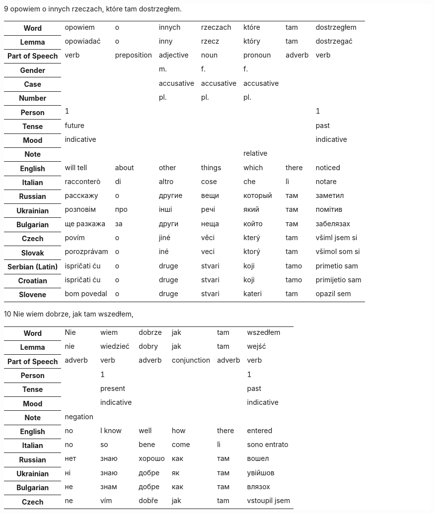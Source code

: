 9 opowiem o innych rzeczach, które tam dostrzegłem.

<table>
<tr><th>Word</th><td>opowiem</td><td>o</td><td>innych</td><td>rzeczach</td><td>które</td><td>tam</td><td>dostrzegłem</td></tr>
<tr><th>Lemma</th><td>opowiadać</td><td>o</td><td>inny</td><td>rzecz</td><td>który</td><td>tam</td><td>dostrzegać</td></tr>
<tr><th>Part of Speech</th><td>verb</td><td>preposition</td><td>adjective</td><td>noun</td><td>pronoun</td><td>adverb</td><td>verb</td></tr>
<tr><th>Gender</th><td></td><td></td><td>m.</td><td>f.</td><td>f.</td><td></td><td></td></tr>
<tr><th>Case</th><td></td><td></td><td>accusative</td><td>accusative</td><td>accusative</td><td></td><td></td></tr>
<tr><th>Number</th><td></td><td></td><td>pl.</td><td>pl.</td><td>pl.</td><td></td><td></td></tr>
<tr><th>Person</th><td>1</td><td></td><td></td><td></td><td></td><td></td><td>1</td></tr>
<tr><th>Tense</th><td>future</td><td></td><td></td><td></td><td></td><td></td><td>past</td></tr>
<tr><th>Mood</th><td>indicative</td><td></td><td></td><td></td><td></td><td></td><td>indicative</td></tr>
<tr><th>Note</th><td></td><td></td><td></td><td></td><td>relative</td><td></td><td></td></tr>
<tr><th>English</th><td>will tell</td><td>about</td><td>other</td><td>things</td><td>which</td><td>there</td><td>noticed</td></tr>
<tr><th>Italian</th><td>racconterò</td><td>di</td><td>altro</td><td>cose</td><td>che</td><td>lì</td><td>notare</td></tr>
<tr><th>Russian</th><td>расскажу</td><td>о</td><td>другие</td><td>вещи</td><td>который</td><td>там</td><td>заметил</td></tr>
<tr><th>Ukrainian</th><td>розповім</td><td>про</td><td>інші</td><td>речі</td><td>який</td><td>там</td><td>помітив</td></tr>
<tr><th>Bulgarian</th><td>ще разкажа</td><td>за</td><td>други</td><td>неща</td><td>който</td><td>там</td><td>забелязах</td></tr>
<tr><th>Czech</th><td>povím</td><td>o</td><td>jiné</td><td>věci</td><td>který</td><td>tam</td><td>všiml jsem si</td></tr>
<tr><th>Slovak</th><td>porozprávam</td><td>o</td><td>iné</td><td>veci</td><td>ktorý</td><td>tam</td><td>všimol som si</td></tr>
<tr><th>Serbian (Latin)</th><td>ispričati ću</td><td>o</td><td>druge</td><td>stvari</td><td>koji</td><td>tamo</td><td>primetio sam</td></tr>
<tr><th>Croatian</th><td>ispričati ću</td><td>o</td><td>druge</td><td>stvari</td><td>koji</td><td>tamo</td><td>primijetio sam</td></tr>
<tr><th>Slovene</th><td>bom povedal</td><td>o</td><td>druge</td><td>stvari</td><td>kateri</td><td>tam</td><td>opazil sem</td></tr>
</table>

10 Nie wiem dobrze, jak tam wszedłem,

<table>
<tr><th>Word</th><td>Nie</td><td>wiem</td><td>dobrze</td><td>jak</td><td>tam</td><td>wszedłem</td></tr>
<tr><th>Lemma</th><td>nie</td><td>wiedzieć</td><td>dobry</td><td>jak</td><td>tam</td><td>wejść</td></tr>
<tr><th>Part of Speech</th><td>adverb</td><td>verb</td><td>adverb</td><td>conjunction</td><td>adverb</td><td>verb</td></tr>
<tr><th>Person</th><td></td><td>1</td><td></td><td></td><td></td><td>1</td></tr>
<tr><th>Tense</th><td></td><td>present</td><td></td><td></td><td></td><td>past</td></tr>
<tr><th>Mood</th><td></td><td>indicative</td><td></td><td></td><td></td><td>indicative</td></tr>
<tr><th>Note</th><td>negation</td><td></td><td></td><td></td><td></td><td></td></tr>
<tr><th>English</th><td>no</td><td>I know</td><td>well</td><td>how</td><td>there</td><td>entered</td></tr>
<tr><th>Italian</th><td>no</td><td>so</td><td>bene</td><td>come</td><td>lì</td><td>sono entrato</td></tr>
<tr><th>Russian</th><td>нет</td><td>знаю</td><td>хорошо</td><td>как</td><td>там</td><td>вошел</td></tr>
<tr><th>Ukrainian</th><td>ні</td><td>знаю</td><td>добре</td><td>як</td><td>там</td><td>увійшов</td></tr>
<tr><th>Bulgarian</th><td>не</td><td>знам</td><td>добре</td><td>как</td><td>там</td><td>влязох</td></tr>
<tr><th>Czech</th><td>ne</td><td>vím</td><td>dobře</td><td>jak</td><td>tam</td><td>vstoupil jsem</td></tr>